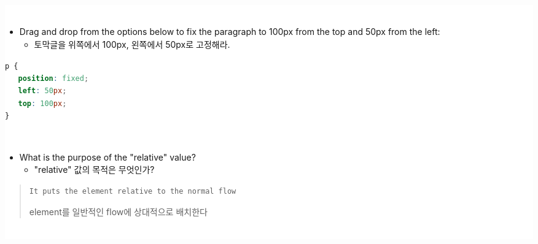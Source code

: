 <br>

- Drag and drop from the options below to fix the paragraph to 100px from the top and 50px from the left:
  - 토막글을 위쪽에서 100px, 왼쪽에서 50px로 고정해라.

```css
p {
   position: fixed;
   left: 50px;
   top: 100px;
}
```

<br>

- What is the purpose of the "relative" value?
  - "relative" 값의 목적은 무엇인가?

> `It puts the element relative to the normal flow`
>
> element를 일반적인 flow에 상대적으로 배치한다

<br>
